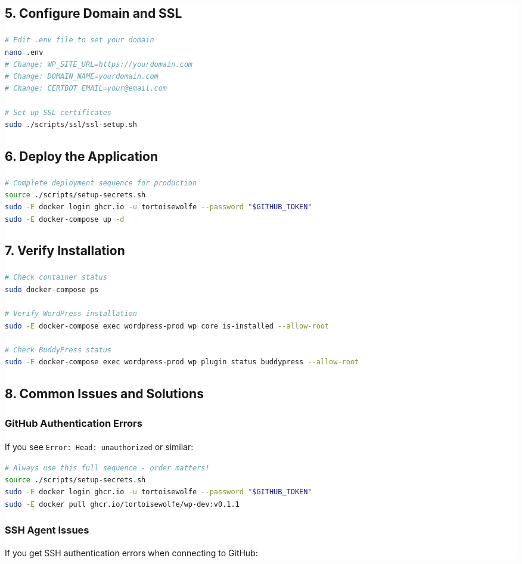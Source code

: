 ## 5. Configure Domain and SSL

```bash
# Edit .env file to set your domain
nano .env
# Change: WP_SITE_URL=https://yourdomain.com
# Change: DOMAIN_NAME=yourdomain.com
# Change: CERTBOT_EMAIL=your@email.com

# Set up SSL certificates
sudo ./scripts/ssl/ssl-setup.sh
```

## 6. Deploy the Application

```bash
# Complete deployment sequence for production
source ./scripts/setup-secrets.sh
sudo -E docker login ghcr.io -u tortoisewolfe --password "$GITHUB_TOKEN"
sudo -E docker-compose up -d
```

## 7. Verify Installation

```bash
# Check container status
sudo docker-compose ps

# Verify WordPress installation
sudo -E docker-compose exec wordpress-prod wp core is-installed --allow-root

# Check BuddyPress status
sudo -E docker-compose exec wordpress-prod wp plugin status buddypress --allow-root
```

## 8. Common Issues and Solutions

### GitHub Authentication Errors

If you see `Error: Head: unauthorized` or similar:

```bash
# Always use this full sequence - order matters!
source ./scripts/setup-secrets.sh
sudo -E docker login ghcr.io -u tortoisewolfe --password "$GITHUB_TOKEN" 
sudo -E docker pull ghcr.io/tortoisewolfe/wp-dev:v0.1.1
```

### SSH Agent Issues

If you get SSH authentication errors when connecting to GitHub:
